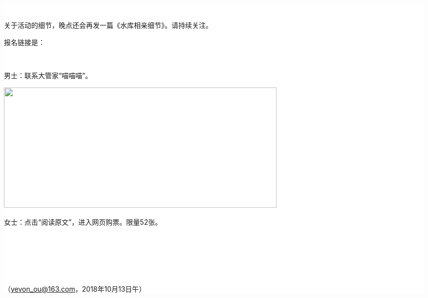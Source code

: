 &nbsp;

关于活动的细节，晚点还会再发一篇《水库相亲细节》。请持续关注。

报名链接是：

&nbsp;

男士：联系大管家“喵喵喵”。&nbsp;

<img class="" data-copyright="0" data-cropselx1="0" data-cropselx2="558" data-cropsely1="0" data-cropsely2="329" data-ratio="0.4405737704918033" data-s="300,640" src="https://mmbiz.qpic.cn/mmbiz_jpg/Ok4hZ0tV6r6zj0nsGkbqEDIq7VwFK9c17B4za7AynBrJAokDDicWQ5iaKianiake4XjWNMFSlgMicva6at6UO3zuGicw/640?wx_fmt=jpeg" data-type="jpeg" data-w="976" style="width: 558px;height: 246px;"/>



女士：点击“阅读原文”，进入网页购票。限量52张。

&nbsp;

&nbsp;

&nbsp;

（yevon_ou@163.com，2018年10月13日午）














